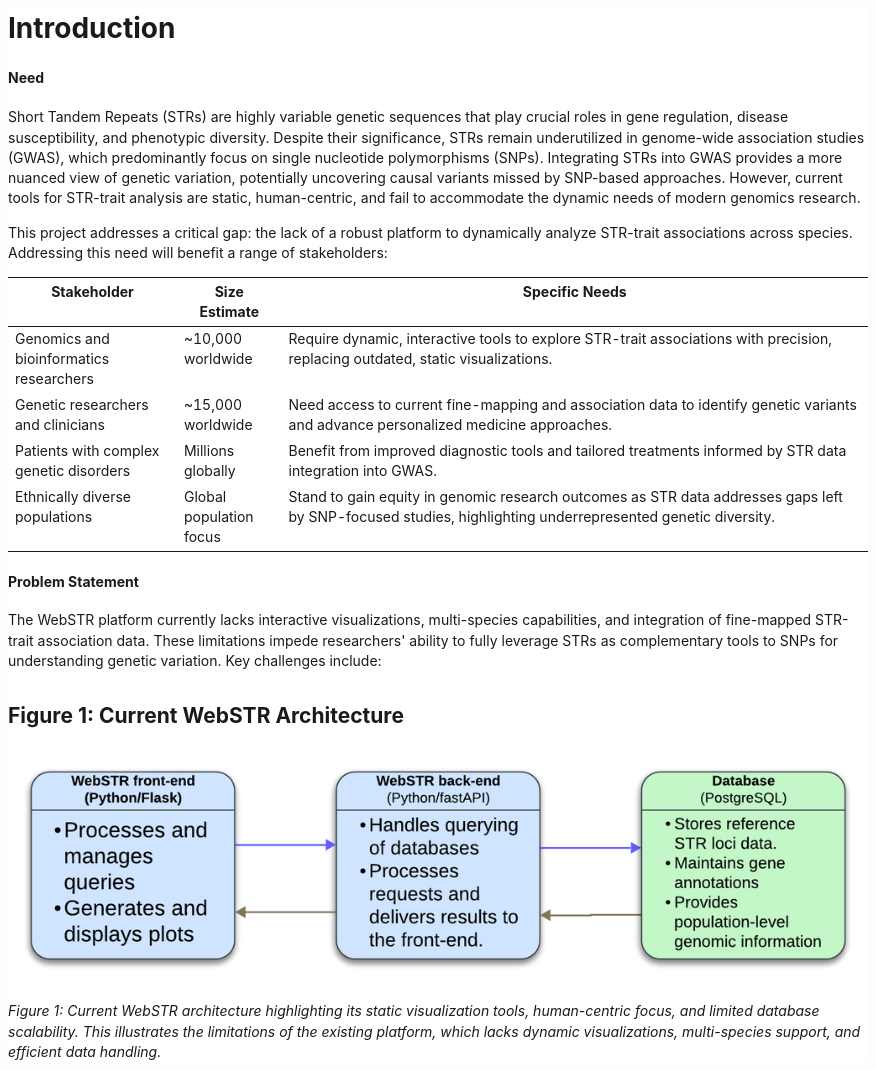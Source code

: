 
# Introduction

#### Need

Short Tandem Repeats (STRs) are highly variable genetic sequences that play crucial roles in gene regulation, disease susceptibility, and phenotypic diversity. Despite their significance, STRs remain underutilized in genome-wide association studies (GWAS), which predominantly focus on single nucleotide polymorphisms (SNPs). Integrating STRs into GWAS provides a more nuanced view of genetic variation, potentially uncovering causal variants missed by SNP-based approaches. However, current tools for STR-trait analysis are static, human-centric, and fail to accommodate the dynamic needs of modern genomics research.

This project addresses a critical gap: the lack of a robust platform to dynamically analyze STR-trait associations across species. Addressing this need will benefit a range of stakeholders:

|**Stakeholder**|**Size Estimate**|**Specific Needs**|
|---|---|---|
|Genomics and bioinformatics researchers|~10,000 worldwide|Require dynamic, interactive tools to explore STR-trait associations with precision, replacing outdated, static visualizations.|
|Genetic researchers and clinicians|~15,000 worldwide|Need access to current fine-mapping and association data to identify genetic variants and advance personalized medicine approaches.|
|Patients with complex genetic disorders|Millions globally|Benefit from improved diagnostic tools and tailored treatments informed by STR data integration into GWAS.|
|Ethnically diverse populations|Global population focus|Stand to gain equity in genomic research outcomes as STR data addresses gaps left by SNP-focused studies, highlighting underrepresented genetic diversity.|

#### Problem Statement

The WebSTR platform currently lacks interactive visualizations, multi-species capabilities, and integration of fine-mapped STR-trait association data. These limitations impede researchers' ability to fully leverage STRs as complementary tools to SNPs for understanding genetic variation. Key challenges include:

## Figure 1: Current WebSTR Architecture
![Figure 1: Current WebSTR Architecture](current_webstr.png)

*Figure 1: Current WebSTR architecture highlighting its static visualization tools, human-centric focus, and limited database scalability. This illustrates the limitations of the existing platform, which lacks dynamic visualizations, multi-species support, and efficient data handling.*
